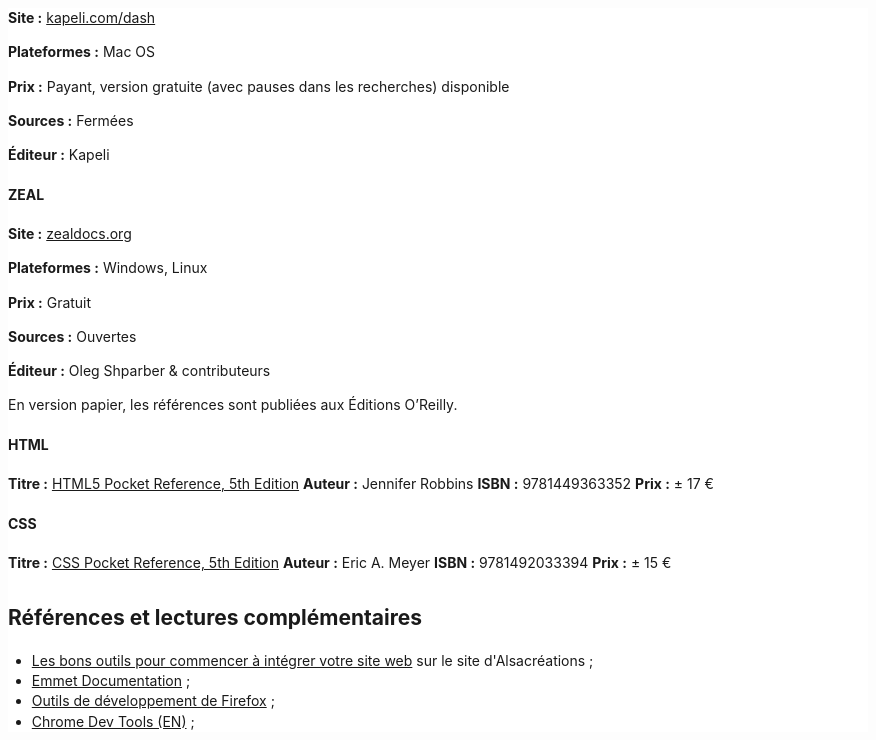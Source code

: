 **Site :** [kapeli.com/dash](https://kapeli.com/dash)

**Plateformes :** Mac OS 

**Prix :** Payant, version gratuite (avec pauses dans les recherches) disponible

**Sources :** Fermées

**Éditeur :** Kapeli

#### ZEAL

**Site :** [zealdocs.org](https://zealdocs.org)

**Plateformes :** Windows, Linux

**Prix :** Gratuit

**Sources :** Ouvertes

**Éditeur :** Oleg Shparber & contributeurs

En version papier, les références sont publiées aux Éditions O’Reilly.

#### HTML

**Titre :** [HTML5 Pocket Reference, 5th Edition](https://www.oreilly.com/library/view/html5-pocket-reference/9781449368777/)
**Auteur :** Jennifer Robbins
**ISBN :** 9781449363352
**Prix :** ± 17 €  

#### CSS

**Titre :** [CSS Pocket Reference, 5th Edition](https://www.oreilly.com/library/view/css-pocket-reference/9781492033387/)
**Auteur :** Eric A. Meyer
**ISBN :** 9781492033394
**Prix :** ± 15 €  


## Références et lectures complémentaires

- [Les bons outils pour commencer à intégrer votre site web](http://www.alsacreations.com/article/lire/1205-outils-integration-web-debuter.html) sur le site d'Alsacréations ;
- [Emmet Documentation](http://docs.emmet.io/actions/) ;
- [Outils de développement de Firefox](https://developer.mozilla.org/fr/docs/Tools) ;
- [Chrome Dev Tools (EN)](https://developer.chrome.com/docs/devtools/) ;
